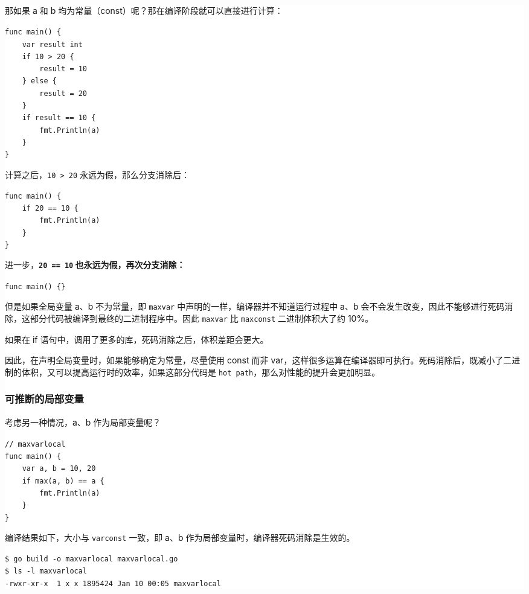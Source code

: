 那如果 a 和 b 均为常量（const）呢？那在编译阶段就可以直接进行计算：

```
func main() {
	var result int
	if 10 > 20 {
		result = 10
	} else {
		result = 20
    }
	if result == 10 {
		fmt.Println(a)
	}
}
```

计算之后，`10 > 20` 永远为假，那么分支消除后：

```
func main() {
	if 20 == 10 {
		fmt.Println(a)
	}
}
```

进一步，**`20 == 10` 也永远为假，再次分支消除：**

```
func main() {}
```

但是如果全局变量 a、b 不为常量，即 `maxvar` 中声明的一样，编译器并不知道运行过程中 a、b 会不会发生改变，因此不能够进行死码消除，这部分代码被编译到最终的二进制程序中。因此 `maxvar` 比 `maxconst` 二进制体积大了约 10%。

如果在 if 语句中，调用了更多的库，死码消除之后，体积差距会更大。

因此，在声明全局变量时，如果能够确定为常量，尽量使用 const 而非 var，这样很多运算在编译器即可执行。死码消除后，既减小了二进制的体积，又可以提高运行时的效率，如果这部分代码是 `hot path`，那么对性能的提升会更加明显。

### 可推断的局部变量

考虑另一种情况，a、b 作为局部变量呢？

```
// maxvarlocal
func main() {
	var a, b = 10, 20
	if max(a, b) == a {
		fmt.Println(a)
	}
}
```

编译结果如下，大小与 `varconst` 一致，即 a、b 作为局部变量时，编译器死码消除是生效的。

```
$ go build -o maxvarlocal maxvarlocal.go
$ ls -l maxvarlocal                      
-rwxr-xr-x  1 x x 1895424 Jan 10 00:05 maxvarlocal
```
